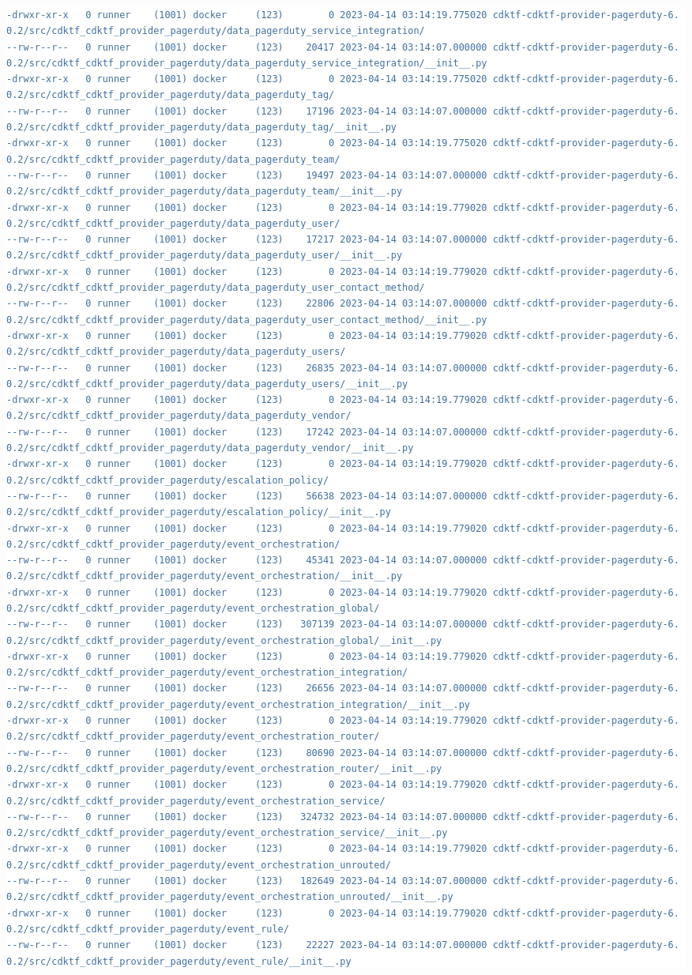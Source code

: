 ```diff
-drwxr-xr-x   0 runner    (1001) docker     (123)        0 2023-04-14 03:14:19.775020 cdktf-cdktf-provider-pagerduty-6.0.2/src/cdktf_cdktf_provider_pagerduty/data_pagerduty_service_integration/
--rw-r--r--   0 runner    (1001) docker     (123)    20417 2023-04-14 03:14:07.000000 cdktf-cdktf-provider-pagerduty-6.0.2/src/cdktf_cdktf_provider_pagerduty/data_pagerduty_service_integration/__init__.py
-drwxr-xr-x   0 runner    (1001) docker     (123)        0 2023-04-14 03:14:19.775020 cdktf-cdktf-provider-pagerduty-6.0.2/src/cdktf_cdktf_provider_pagerduty/data_pagerduty_tag/
--rw-r--r--   0 runner    (1001) docker     (123)    17196 2023-04-14 03:14:07.000000 cdktf-cdktf-provider-pagerduty-6.0.2/src/cdktf_cdktf_provider_pagerduty/data_pagerduty_tag/__init__.py
-drwxr-xr-x   0 runner    (1001) docker     (123)        0 2023-04-14 03:14:19.775020 cdktf-cdktf-provider-pagerduty-6.0.2/src/cdktf_cdktf_provider_pagerduty/data_pagerduty_team/
--rw-r--r--   0 runner    (1001) docker     (123)    19497 2023-04-14 03:14:07.000000 cdktf-cdktf-provider-pagerduty-6.0.2/src/cdktf_cdktf_provider_pagerduty/data_pagerduty_team/__init__.py
-drwxr-xr-x   0 runner    (1001) docker     (123)        0 2023-04-14 03:14:19.779020 cdktf-cdktf-provider-pagerduty-6.0.2/src/cdktf_cdktf_provider_pagerduty/data_pagerduty_user/
--rw-r--r--   0 runner    (1001) docker     (123)    17217 2023-04-14 03:14:07.000000 cdktf-cdktf-provider-pagerduty-6.0.2/src/cdktf_cdktf_provider_pagerduty/data_pagerduty_user/__init__.py
-drwxr-xr-x   0 runner    (1001) docker     (123)        0 2023-04-14 03:14:19.779020 cdktf-cdktf-provider-pagerduty-6.0.2/src/cdktf_cdktf_provider_pagerduty/data_pagerduty_user_contact_method/
--rw-r--r--   0 runner    (1001) docker     (123)    22806 2023-04-14 03:14:07.000000 cdktf-cdktf-provider-pagerduty-6.0.2/src/cdktf_cdktf_provider_pagerduty/data_pagerduty_user_contact_method/__init__.py
-drwxr-xr-x   0 runner    (1001) docker     (123)        0 2023-04-14 03:14:19.779020 cdktf-cdktf-provider-pagerduty-6.0.2/src/cdktf_cdktf_provider_pagerduty/data_pagerduty_users/
--rw-r--r--   0 runner    (1001) docker     (123)    26835 2023-04-14 03:14:07.000000 cdktf-cdktf-provider-pagerduty-6.0.2/src/cdktf_cdktf_provider_pagerduty/data_pagerduty_users/__init__.py
-drwxr-xr-x   0 runner    (1001) docker     (123)        0 2023-04-14 03:14:19.779020 cdktf-cdktf-provider-pagerduty-6.0.2/src/cdktf_cdktf_provider_pagerduty/data_pagerduty_vendor/
--rw-r--r--   0 runner    (1001) docker     (123)    17242 2023-04-14 03:14:07.000000 cdktf-cdktf-provider-pagerduty-6.0.2/src/cdktf_cdktf_provider_pagerduty/data_pagerduty_vendor/__init__.py
-drwxr-xr-x   0 runner    (1001) docker     (123)        0 2023-04-14 03:14:19.779020 cdktf-cdktf-provider-pagerduty-6.0.2/src/cdktf_cdktf_provider_pagerduty/escalation_policy/
--rw-r--r--   0 runner    (1001) docker     (123)    56638 2023-04-14 03:14:07.000000 cdktf-cdktf-provider-pagerduty-6.0.2/src/cdktf_cdktf_provider_pagerduty/escalation_policy/__init__.py
-drwxr-xr-x   0 runner    (1001) docker     (123)        0 2023-04-14 03:14:19.779020 cdktf-cdktf-provider-pagerduty-6.0.2/src/cdktf_cdktf_provider_pagerduty/event_orchestration/
--rw-r--r--   0 runner    (1001) docker     (123)    45341 2023-04-14 03:14:07.000000 cdktf-cdktf-provider-pagerduty-6.0.2/src/cdktf_cdktf_provider_pagerduty/event_orchestration/__init__.py
-drwxr-xr-x   0 runner    (1001) docker     (123)        0 2023-04-14 03:14:19.779020 cdktf-cdktf-provider-pagerduty-6.0.2/src/cdktf_cdktf_provider_pagerduty/event_orchestration_global/
--rw-r--r--   0 runner    (1001) docker     (123)   307139 2023-04-14 03:14:07.000000 cdktf-cdktf-provider-pagerduty-6.0.2/src/cdktf_cdktf_provider_pagerduty/event_orchestration_global/__init__.py
-drwxr-xr-x   0 runner    (1001) docker     (123)        0 2023-04-14 03:14:19.779020 cdktf-cdktf-provider-pagerduty-6.0.2/src/cdktf_cdktf_provider_pagerduty/event_orchestration_integration/
--rw-r--r--   0 runner    (1001) docker     (123)    26656 2023-04-14 03:14:07.000000 cdktf-cdktf-provider-pagerduty-6.0.2/src/cdktf_cdktf_provider_pagerduty/event_orchestration_integration/__init__.py
-drwxr-xr-x   0 runner    (1001) docker     (123)        0 2023-04-14 03:14:19.779020 cdktf-cdktf-provider-pagerduty-6.0.2/src/cdktf_cdktf_provider_pagerduty/event_orchestration_router/
--rw-r--r--   0 runner    (1001) docker     (123)    80690 2023-04-14 03:14:07.000000 cdktf-cdktf-provider-pagerduty-6.0.2/src/cdktf_cdktf_provider_pagerduty/event_orchestration_router/__init__.py
-drwxr-xr-x   0 runner    (1001) docker     (123)        0 2023-04-14 03:14:19.779020 cdktf-cdktf-provider-pagerduty-6.0.2/src/cdktf_cdktf_provider_pagerduty/event_orchestration_service/
--rw-r--r--   0 runner    (1001) docker     (123)   324732 2023-04-14 03:14:07.000000 cdktf-cdktf-provider-pagerduty-6.0.2/src/cdktf_cdktf_provider_pagerduty/event_orchestration_service/__init__.py
-drwxr-xr-x   0 runner    (1001) docker     (123)        0 2023-04-14 03:14:19.779020 cdktf-cdktf-provider-pagerduty-6.0.2/src/cdktf_cdktf_provider_pagerduty/event_orchestration_unrouted/
--rw-r--r--   0 runner    (1001) docker     (123)   182649 2023-04-14 03:14:07.000000 cdktf-cdktf-provider-pagerduty-6.0.2/src/cdktf_cdktf_provider_pagerduty/event_orchestration_unrouted/__init__.py
-drwxr-xr-x   0 runner    (1001) docker     (123)        0 2023-04-14 03:14:19.779020 cdktf-cdktf-provider-pagerduty-6.0.2/src/cdktf_cdktf_provider_pagerduty/event_rule/
--rw-r--r--   0 runner    (1001) docker     (123)    22227 2023-04-14 03:14:07.000000 cdktf-cdktf-provider-pagerduty-6.0.2/src/cdktf_cdktf_provider_pagerduty/event_rule/__init__.py
```